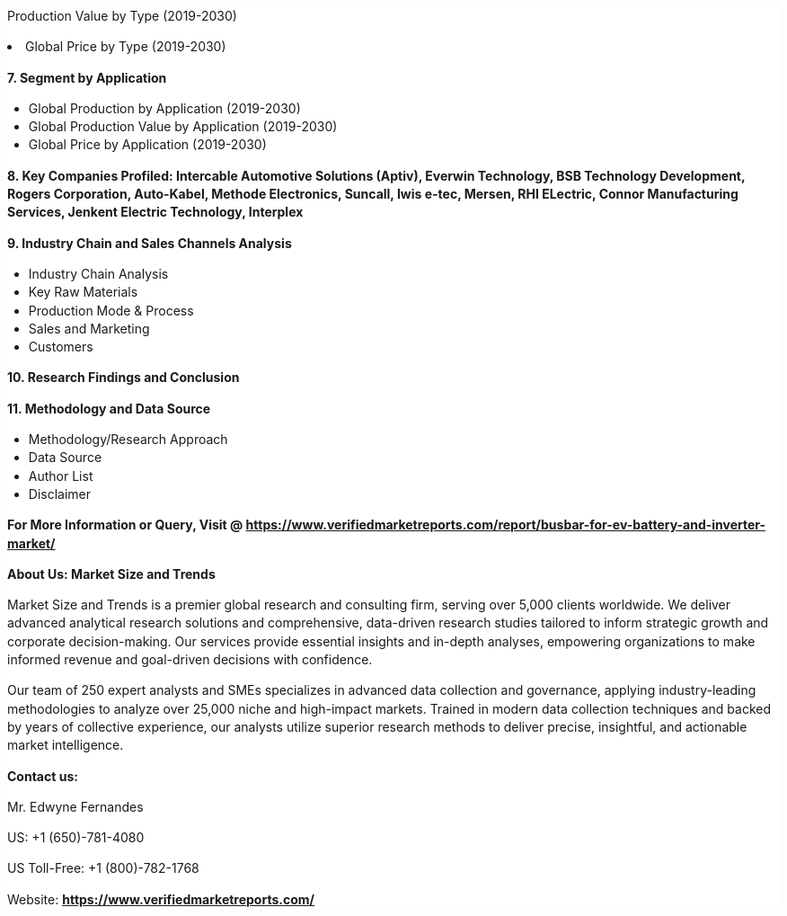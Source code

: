 Production Value by Type (2019-2030)</li><li>Global Price by Type (2019-2030)</li></ul><p><strong>7. Segment by Application</strong></p><ul><li>Global Production by Application (2019-2030)</li><li>Global Production Value by Application (2019-2030)</li><li>Global Price by Application (2019-2030)</li></ul><p><strong>8. Key Companies Profiled: Intercable Automotive Solutions (Aptiv), Everwin Technology, BSB Technology Development, Rogers Corporation, Auto-Kabel, Methode Electronics, Suncall, Iwis e-tec, Mersen, RHI ELectric, Connor Manufacturing Services, Jenkent Electric Technology, Interplex</strong></p><p><strong>9. Industry Chain and Sales Channels Analysis</strong></p><ul><li>Industry Chain Analysis</li><li>Key Raw Materials</li><li>Production Mode &amp; Process</li><li>Sales and Marketing</li><li>Customers</li></ul><p><strong>10. Research Findings and Conclusion</strong></p><p><strong>11. Methodology and Data Source</strong></p><ul><li>Methodology/Research Approach</li><li>Data Source</li><li>Author List</li><li>Disclaimer</li></ul></p><p><strong>For More Information or Query, Visit @ <a href="https://www.verifiedmarketreports.com/report/busbar-for-ev-battery-and-inverter-market/">https://www.verifiedmarketreports.com/report/busbar-for-ev-battery-and-inverter-market/</a></strong></p><p><strong>About Us: Market Size and Trends</strong></p><p>Market Size and Trends is a premier global research and consulting firm, serving over 5,000 clients worldwide. We deliver advanced analytical research solutions and comprehensive, data-driven research studies tailored to inform strategic growth and corporate decision-making. Our services provide essential insights and in-depth analyses, empowering organizations to make informed revenue and goal-driven decisions with confidence.</p><p>Our team of 250 expert analysts and SMEs specializes in advanced data collection and governance, applying industry-leading methodologies to analyze over 25,000 niche and high-impact markets. Trained in modern data collection techniques and backed by years of collective experience, our analysts utilize superior research methods to deliver precise, insightful, and actionable market intelligence.</p><p><strong>Contact us:</strong></p><p>Mr. Edwyne Fernandes</p><p>US: +1 (650)-781-4080</p><p>US Toll-Free: +1 (800)-782-1768</p><p>Website: <strong><a href="https://www.verifiedmarketreports.com/">https://www.verifiedmarketreports.com/</a></strong></p>
